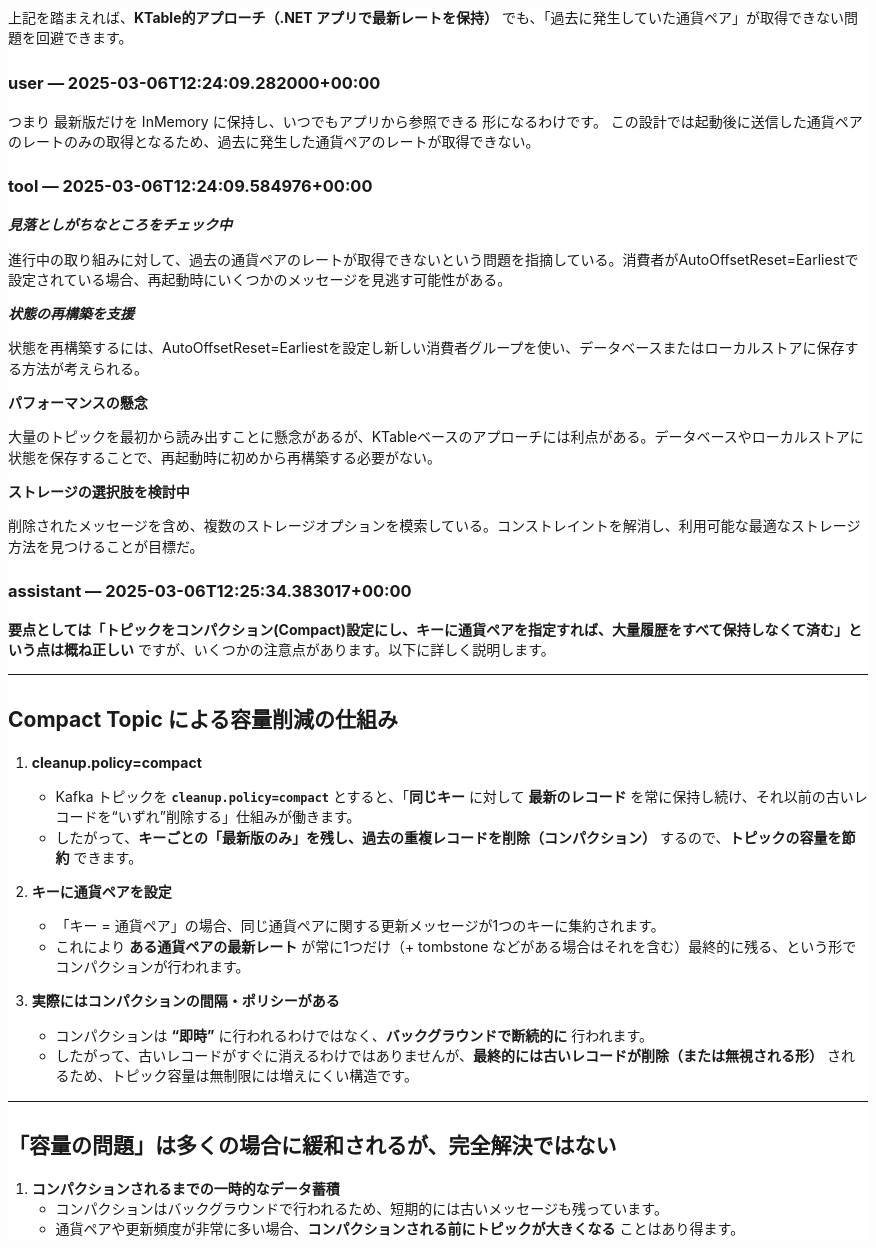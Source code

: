 上記を踏まえれば、**KTable的アプローチ（.NET アプリで最新レートを保持）** でも、「過去に発生していた通貨ペア」が取得できない問題を回避できます。

### user — 2025-03-06T12:24:09.282000+00:00

つまり 最新版だけを InMemory に保持し、いつでもアプリから参照できる 形になるわけです。
この設計では起動後に送信した通貨ペアのレートのみの取得となるため、過去に発生した通貨ペアのレートが取得できない。

### tool — 2025-03-06T12:24:09.584976+00:00

***見落としがちなところをチェック中***

進行中の取り組みに対して、過去の通貨ペアのレートが取得できないという問題を指摘している。消費者がAutoOffsetReset=Earliestで設定されている場合、再起動時にいくつかのメッセージを見逃す可能性がある。

***状態の再構築を支援***

状態を再構築するには、AutoOffsetReset=Earliestを設定し新しい消費者グループを使い、データベースまたはローカルストアに保存する方法が考えられる。

**パフォーマンスの懸念**

大量のトピックを最初から読み出すことに懸念があるが、KTableベースのアプローチには利点がある。データベースやローカルストアに状態を保存することで、再起動時に初めから再構築する必要がない。

**ストレージの選択肢を検討中**

削除されたメッセージを含め、複数のストレージオプションを模索している。コンストレイントを解消し、利用可能な最適なストレージ方法を見つけることが目標だ。

### assistant — 2025-03-06T12:25:34.383017+00:00

**要点としては「トピックをコンパクション(Compact)設定にし、キーに通貨ペアを指定すれば、大量履歴をすべて保持しなくて済む」という点は概ね正しい** ですが、いくつかの注意点があります。以下に詳しく説明します。

---

## Compact Topic による容量削減の仕組み

1. **cleanup.policy=compact**  
   - Kafka トピックを **`cleanup.policy=compact`** とすると、「**同じキー** に対して **最新のレコード** を常に保持し続け、それ以前の古いレコードを“いずれ”削除する」仕組みが働きます。
   - したがって、**キーごとの「最新版のみ」を残し、過去の重複レコードを削除（コンパクション）** するので、**トピックの容量を節約** できます。

2. **キーに通貨ペアを設定**  
   - 「キー = 通貨ペア」の場合、同じ通貨ペアに関する更新メッセージが1つのキーに集約されます。
   - これにより **ある通貨ペアの最新レート** が常に1つだけ（+ tombstone などがある場合はそれを含む）最終的に残る、という形でコンパクションが行われます。

3. **実際にはコンパクションの間隔・ポリシーがある**  
   - コンパクションは **“即時”** に行われるわけではなく、**バックグラウンドで断続的に** 行われます。
   - したがって、古いレコードがすぐに消えるわけではありませんが、**最終的には古いレコードが削除（または無視される形）** されるため、トピック容量は無制限には増えにくい構造です。

---

## 「容量の問題」は多くの場合に緩和されるが、完全解決ではない

1. **コンパクションされるまでの一時的なデータ蓄積**  
   - コンパクションはバックグラウンドで行われるため、短期的には古いメッセージも残っています。  
   - 通貨ペアや更新頻度が非常に多い場合、**コンパクションされる前にトピックが大きくなる** ことはあり得ます。
